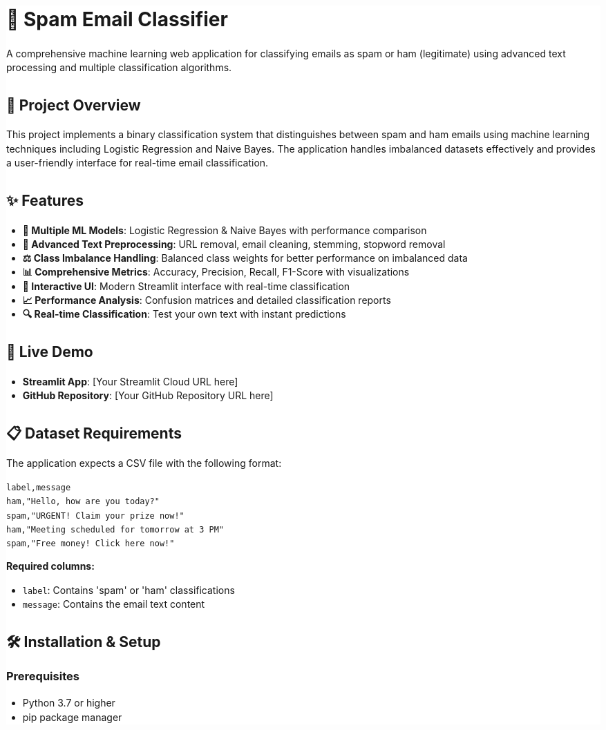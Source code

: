 # 🚫 Spam Email Classifier

A comprehensive machine learning web application for classifying emails as spam or ham (legitimate) using advanced text processing and multiple classification algorithms.

## 🎯 Project Overview

This project implements a binary classification system that distinguishes between spam and ham emails using machine learning techniques including Logistic Regression and Naive Bayes. The application handles imbalanced datasets effectively and provides a user-friendly interface for real-time email classification.

## ✨ Features

- **🤖 Multiple ML Models**: Logistic Regression & Naive Bayes with performance comparison
- **🔄 Advanced Text Preprocessing**: URL removal, email cleaning, stemming, stopword removal
- **⚖️ Class Imbalance Handling**: Balanced class weights for better performance on imbalanced data
- **📊 Comprehensive Metrics**: Accuracy, Precision, Recall, F1-Score with visualizations
- **🎨 Interactive UI**: Modern Streamlit interface with real-time classification
- **📈 Performance Analysis**: Confusion matrices and detailed classification reports
- **🔍 Real-time Classification**: Test your own text with instant predictions

## 🚀 Live Demo

- **Streamlit App**: [Your Streamlit Cloud URL here]
- **GitHub Repository**: [Your GitHub Repository URL here]

## 📋 Dataset Requirements

The application expects a CSV file with the following format:

```csv
label,message
ham,"Hello, how are you today?"
spam,"URGENT! Claim your prize now!"
ham,"Meeting scheduled for tomorrow at 3 PM"
spam,"Free money! Click here now!"
```

**Required columns:**
- `label`: Contains 'spam' or 'ham' classifications
- `message`: Contains the email text content

## 🛠️ Installation & Setup

### Prerequisites

- Python 3.7 or higher
- pip package manager
